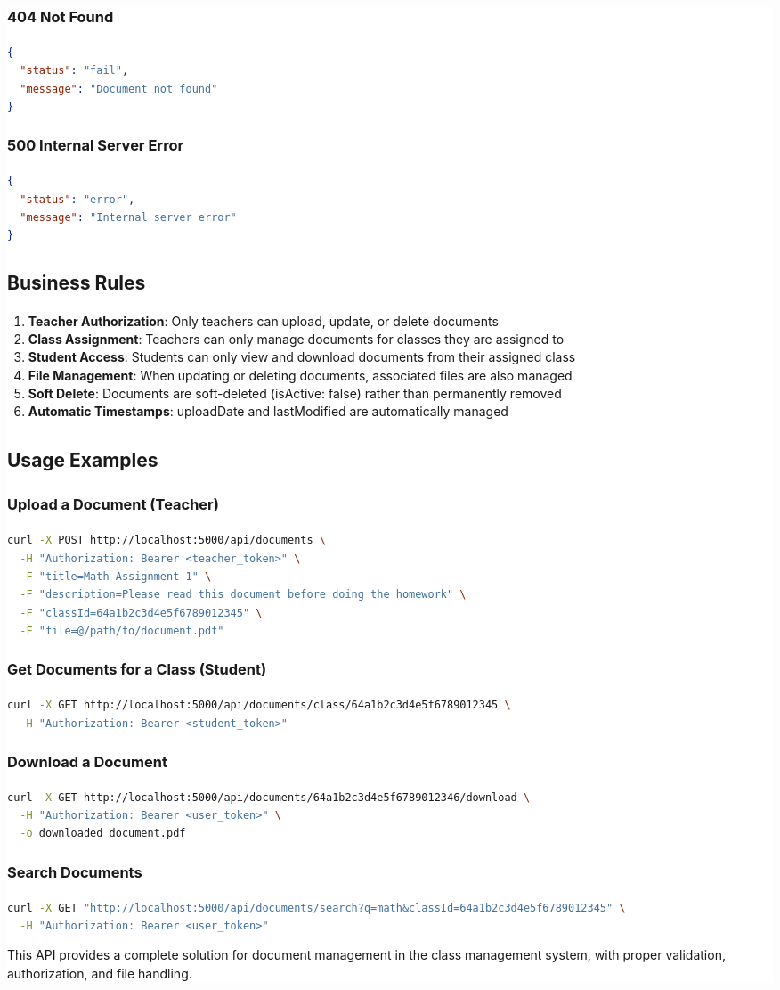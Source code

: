 ### 404 Not Found
```json
{
  "status": "fail",
  "message": "Document not found"
}
```

### 500 Internal Server Error
```json
{
  "status": "error",
  "message": "Internal server error"
}
```

## Business Rules

1. **Teacher Authorization**: Only teachers can upload, update, or delete documents
2. **Class Assignment**: Teachers can only manage documents for classes they are assigned to
3. **Student Access**: Students can only view and download documents from their assigned class
4. **File Management**: When updating or deleting documents, associated files are also managed
5. **Soft Delete**: Documents are soft-deleted (isActive: false) rather than permanently removed
6. **Automatic Timestamps**: uploadDate and lastModified are automatically managed

## Usage Examples

### Upload a Document (Teacher)
```bash
curl -X POST http://localhost:5000/api/documents \
  -H "Authorization: Bearer <teacher_token>" \
  -F "title=Math Assignment 1" \
  -F "description=Please read this document before doing the homework" \
  -F "classId=64a1b2c3d4e5f6789012345" \
  -F "file=@/path/to/document.pdf"
```

### Get Documents for a Class (Student)
```bash
curl -X GET http://localhost:5000/api/documents/class/64a1b2c3d4e5f6789012345 \
  -H "Authorization: Bearer <student_token>"
```

### Download a Document
```bash
curl -X GET http://localhost:5000/api/documents/64a1b2c3d4e5f6789012346/download \
  -H "Authorization: Bearer <user_token>" \
  -o downloaded_document.pdf
```

### Search Documents
```bash
curl -X GET "http://localhost:5000/api/documents/search?q=math&classId=64a1b2c3d4e5f6789012345" \
  -H "Authorization: Bearer <user_token>"
```

This API provides a complete solution for document management in the class management system, with proper validation, authorization, and file handling.
